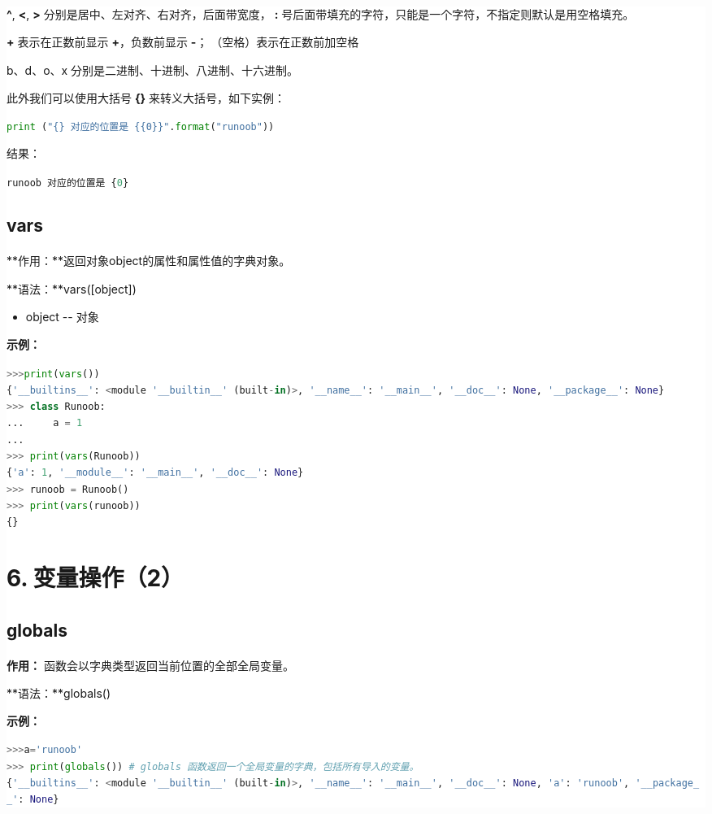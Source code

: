 **^**, **<**, **>** 分别是居中、左对齐、右对齐，后面带宽度， **:** 号后面带填充的字符，只能是一个字符，不指定则默认是用空格填充。

**+** 表示在正数前显示 **+**，负数前显示 **-**； （空格）表示在正数前加空格

b、d、o、x 分别是二进制、十进制、八进制、十六进制。

此外我们可以使用大括号 **{}** 来转义大括号，如下实例：

```python
print ("{} 对应的位置是 {{0}}".format("runoob"))
```

结果：

```python
runoob 对应的位置是 {0}
```



## vars

**作用：**返回对象object的属性和属性值的字典对象。

**语法：**vars([object])

- object -- 对象

**示例：**

```python
>>>print(vars())
{'__builtins__': <module '__builtin__' (built-in)>, '__name__': '__main__', '__doc__': None, '__package__': None}
>>> class Runoob:
...     a = 1
... 
>>> print(vars(Runoob))
{'a': 1, '__module__': '__main__', '__doc__': None}
>>> runoob = Runoob()
>>> print(vars(runoob))
{}
```



# 6. 变量操作（2）

## globals

**作用：** 函数会以字典类型返回当前位置的全部全局变量。

**语法：**globals()

**示例：**

```python
>>>a='runoob'
>>> print(globals()) # globals 函数返回一个全局变量的字典，包括所有导入的变量。
{'__builtins__': <module '__builtin__' (built-in)>, '__name__': '__main__', '__doc__': None, 'a': 'runoob', '__package__': None}
```
